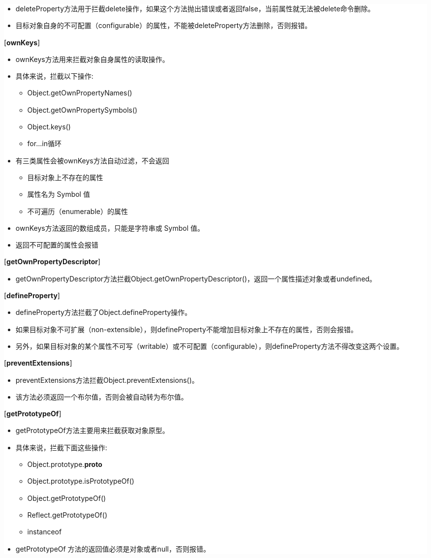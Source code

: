    - deleteProperty方法用于拦截delete操作，如果这个方法抛出错误或者返回false，当前属性就无法被delete命令删除。

   - 目标对象自身的不可配置（configurable）的属性，不能被deleteProperty方法删除，否则报错。

   [**ownKeys**]

   - ownKeys方法用来拦截对象自身属性的读取操作。

   - 具体来说，拦截以下操作:

     - Object.getOwnPropertyNames()

     - Object.getOwnPropertySymbols()

     - Object.keys()

     - for...in循环

   - 有三类属性会被ownKeys方法自动过滤，不会返回

     - 目标对象上不存在的属性

     - 属性名为 Symbol 值

     - 不可遍历（enumerable）的属性

   - ownKeys方法返回的数组成员，只能是字符串或 Symbol 值。

   - 返回不可配置的属性会报错

   [**getOwnPropertyDescriptor**]

   - getOwnPropertyDescriptor方法拦截Object.getOwnPropertyDescriptor()，返回一个属性描述对象或者undefined。

   [**defineProperty**]

   - defineProperty方法拦截了Object.defineProperty操作。

   - 如果目标对象不可扩展（non-extensible），则defineProperty不能增加目标对象上不存在的属性，否则会报错。

   - 另外，如果目标对象的某个属性不可写（writable）或不可配置（configurable），则defineProperty方法不得改变这两个设置。

   [**preventExtensions**]

   - preventExtensions方法拦截Object.preventExtensions()。

   - 该方法必须返回一个布尔值，否则会被自动转为布尔值。

   [**getPrototypeOf**]

   - getPrototypeOf方法主要用来拦截获取对象原型。

   - 具体来说，拦截下面这些操作:

     - Object.prototype.__proto__

     - Object.prototype.isPrototypeOf()

     - Object.getPrototypeOf()

     - Reflect.getPrototypeOf()

     - instanceof

   - getPrototypeOf 方法的返回值必须是对象或者null，否则报错。
